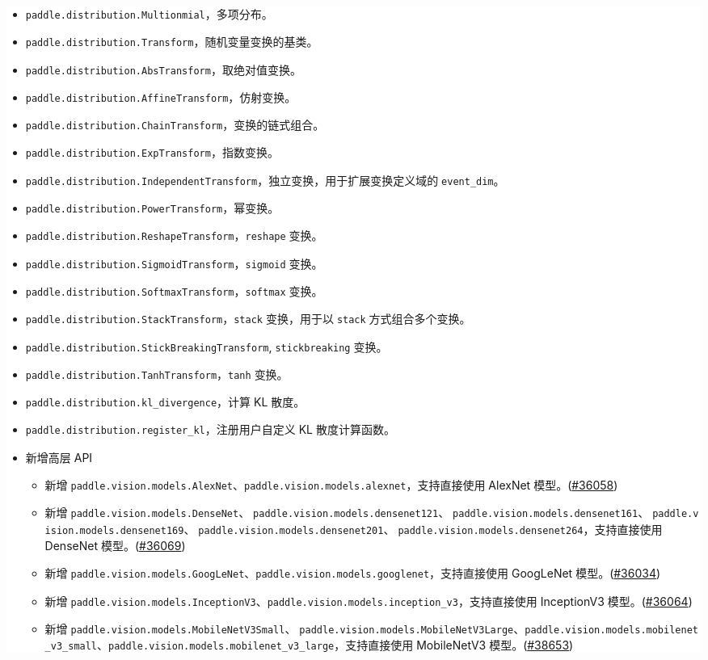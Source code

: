   - `paddle.distribution.Multionmial`，多项分布。

  - `paddle.distribution.Transform`，随机变量变换的基类。

  - `paddle.distribution.AbsTransform`，取绝对值变换。

  - `paddle.distribution.AffineTransform`，仿射变换。

  - `paddle.distribution.ChainTransform`，变换的链式组合。

  - `paddle.distribution.ExpTransform`，指数变换。

  - `paddle.distribution.IndependentTransform`，独立变换，用于扩展变换定义域的 `event_dim`。

  - `paddle.distribution.PowerTransform`，幂变换。

  - `paddle.distribution.ReshapeTransform`，`reshape` 变换。

  - `paddle.distribution.SigmoidTransform`，`sigmoid` 变换。

  - `paddle.distribution.SoftmaxTransform`，`softmax` 变换。

  - `paddle.distribution.StackTransform`，`stack` 变换，用于以 `stack` 方式组合多个变换。

  - `paddle.distribution.StickBreakingTransform`, `stickbreaking` 变换。

  - `paddle.distribution.TanhTransform`，`tanh` 变换。

  - `paddle.distribution.kl_divergence`，计算 KL 散度。

  - `paddle.distribution.register_kl`，注册用户自定义 KL 散度计算函数。

- 新增高层 API

  - 新增 `paddle.vision.models.AlexNet`、`paddle.vision.models.alexnet`，支持直接使用 AlexNet 模型。([#36058](https://github.com/PaddlePaddle/Paddle/pull/36058))

  - 新增 `paddle.vision.models.DenseNet`、 `paddle.vision.models.densenet121`、 `paddle.vision.models.densenet161`、 `paddle.vision.models.densenet169`、 `paddle.vision.models.densenet201`、 `paddle.vision.models.densenet264`，支持直接使用 DenseNet 模型。([#36069](https://github.com/PaddlePaddle/Paddle/pull/36069))

  - 新增 `paddle.vision.models.GoogLeNet`、`paddle.vision.models.googlenet`，支持直接使用 GoogLeNet 模型。([#36034](https://github.com/PaddlePaddle/Paddle/pull/36034))

  - 新增 `paddle.vision.models.InceptionV3`、`paddle.vision.models.inception_v3`，支持直接使用 InceptionV3 模型。([#36064](https://github.com/PaddlePaddle/Paddle/pull/36064))

  - 新增 `paddle.vision.models.MobileNetV3Small`、 `paddle.vision.models.MobileNetV3Large`、`paddle.vision.models.mobilenet_v3_small`、`paddle.vision.models.mobilenet_v3_large`，支持直接使用 MobileNetV3 模型。([#38653](https://github.com/PaddlePaddle/Paddle/pull/38653))

